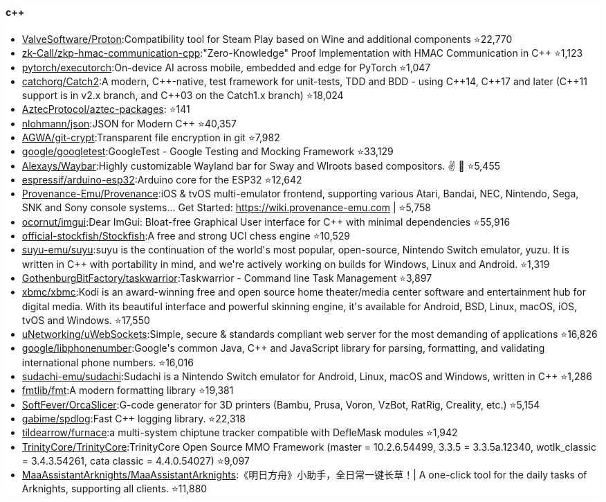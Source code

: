#### c++
* [ValveSoftware/Proton](https://github.com/ValveSoftware/Proton):Compatibility tool for Steam Play based on Wine and additional components ⭐22,770
* [zk-Call/zkp-hmac-communication-cpp](https://github.com/zk-Call/zkp-hmac-communication-cpp):"Zero-Knowledge" Proof Implementation with HMAC Communication in C++ ⭐1,123
* [pytorch/executorch](https://github.com/pytorch/executorch):On-device AI across mobile, embedded and edge for PyTorch ⭐1,047
* [catchorg/Catch2](https://github.com/catchorg/Catch2):A modern, C++-native, test framework for unit-tests, TDD and BDD - using C++14, C++17 and later (C++11 support is in v2.x branch, and C++03 on the Catch1.x branch) ⭐18,024
* [AztecProtocol/aztec-packages](https://github.com/AztecProtocol/aztec-packages): ⭐141
* [nlohmann/json](https://github.com/nlohmann/json):JSON for Modern C++ ⭐40,357
* [AGWA/git-crypt](https://github.com/AGWA/git-crypt):Transparent file encryption in git ⭐7,982
* [google/googletest](https://github.com/google/googletest):GoogleTest - Google Testing and Mocking Framework ⭐33,129
* [Alexays/Waybar](https://github.com/Alexays/Waybar):Highly customizable Wayland bar for Sway and Wlroots based compositors. ✌️ 🎉 ⭐5,455
* [espressif/arduino-esp32](https://github.com/espressif/arduino-esp32):Arduino core for the ESP32 ⭐12,642
* [Provenance-Emu/Provenance](https://github.com/Provenance-Emu/Provenance):iOS & tvOS multi-emulator frontend, supporting various Atari, Bandai, NEC, Nintendo, Sega, SNK and Sony console systems… Get Started: https://wiki.provenance-emu.com | ⭐5,758
* [ocornut/imgui](https://github.com/ocornut/imgui):Dear ImGui: Bloat-free Graphical User interface for C++ with minimal dependencies ⭐55,916
* [official-stockfish/Stockfish](https://github.com/official-stockfish/Stockfish):A free and strong UCI chess engine ⭐10,529
* [suyu-emu/suyu](https://github.com/suyu-emu/suyu):suyu is the continuation of the world's most popular, open-source, Nintendo Switch emulator, yuzu. It is written in C++ with portability in mind, and we're actively working on builds for Windows, Linux and Android. ⭐1,319
* [GothenburgBitFactory/taskwarrior](https://github.com/GothenburgBitFactory/taskwarrior):Taskwarrior - Command line Task Management ⭐3,897
* [xbmc/xbmc](https://github.com/xbmc/xbmc):Kodi is an award-winning free and open source home theater/media center software and entertainment hub for digital media. With its beautiful interface and powerful skinning engine, it's available for Android, BSD, Linux, macOS, iOS, tvOS and Windows. ⭐17,550
* [uNetworking/uWebSockets](https://github.com/uNetworking/uWebSockets):Simple, secure & standards compliant web server for the most demanding of applications ⭐16,826
* [google/libphonenumber](https://github.com/google/libphonenumber):Google's common Java, C++ and JavaScript library for parsing, formatting, and validating international phone numbers. ⭐16,016
* [sudachi-emu/sudachi](https://github.com/sudachi-emu/sudachi):Sudachi is a Nintendo Switch emulator for Android, Linux, macOS and Windows, written in C++ ⭐1,286
* [fmtlib/fmt](https://github.com/fmtlib/fmt):A modern formatting library ⭐19,381
* [SoftFever/OrcaSlicer](https://github.com/SoftFever/OrcaSlicer):G-code generator for 3D printers (Bambu, Prusa, Voron, VzBot, RatRig, Creality, etc.) ⭐5,154
* [gabime/spdlog](https://github.com/gabime/spdlog):Fast C++ logging library. ⭐22,318
* [tildearrow/furnace](https://github.com/tildearrow/furnace):a multi-system chiptune tracker compatible with DefleMask modules ⭐1,942
* [TrinityCore/TrinityCore](https://github.com/TrinityCore/TrinityCore):TrinityCore Open Source MMO Framework (master = 10.2.6.54499, 3.3.5 = 3.3.5a.12340, wotlk_classic = 3.4.3.54261, cata classic = 4.4.0.54027) ⭐9,097
* [MaaAssistantArknights/MaaAssistantArknights](https://github.com/MaaAssistantArknights/MaaAssistantArknights):《明日方舟》小助手，全日常一键长草！| A one-click tool for the daily tasks of Arknights, supporting all clients. ⭐11,880
